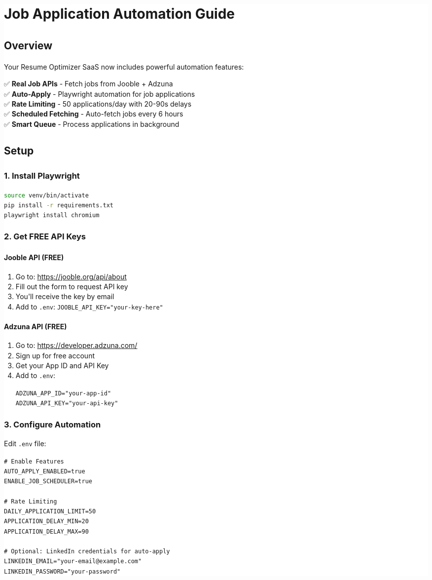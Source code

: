 # Job Application Automation Guide

## Overview

Your Resume Optimizer SaaS now includes powerful automation features:

✅ **Real Job APIs** - Fetch jobs from Jooble + Adzuna  
✅ **Auto-Apply** - Playwright automation for job applications  
✅ **Rate Limiting** - 50 applications/day with 20-90s delays  
✅ **Scheduled Fetching** - Auto-fetch jobs every 6 hours  
✅ **Smart Queue** - Process applications in background  

## Setup

### 1. Install Playwright

```bash
source venv/bin/activate
pip install -r requirements.txt
playwright install chromium
```

### 2. Get FREE API Keys

#### Jooble API (FREE)
1. Go to: https://jooble.org/api/about
2. Fill out the form to request API key
3. You'll receive the key by email
4. Add to `.env`: `JOOBLE_API_KEY="your-key-here"`

#### Adzuna API (FREE)
1. Go to: https://developer.adzuna.com/
2. Sign up for free account
3. Get your App ID and API Key
4. Add to `.env`:
   ```
   ADZUNA_APP_ID="your-app-id"
   ADZUNA_API_KEY="your-api-key"
   ```

### 3. Configure Automation

Edit `.env` file:

```env
# Enable Features
AUTO_APPLY_ENABLED=true
ENABLE_JOB_SCHEDULER=true

# Rate Limiting
DAILY_APPLICATION_LIMIT=50
APPLICATION_DELAY_MIN=20
APPLICATION_DELAY_MAX=90

# Optional: LinkedIn credentials for auto-apply
LINKEDIN_EMAIL="your-email@example.com"
LINKEDIN_PASSWORD="your-password"
```
